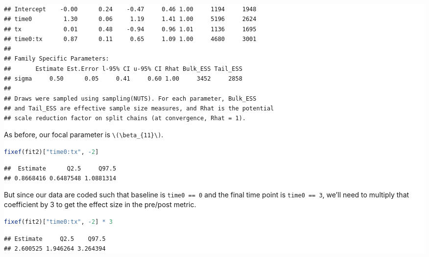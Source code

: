     ## Intercept    -0.00      0.24    -0.47     0.46 1.00     1194     1948
    ## time0         1.30      0.06     1.19     1.41 1.00     5196     2624
    ## tx            0.01      0.48    -0.94     0.96 1.01     1136     1695
    ## time0:tx      0.87      0.11     0.65     1.09 1.00     4680     3001
    ## 
    ## Family Specific Parameters: 
    ##       Estimate Est.Error l-95% CI u-95% CI Rhat Bulk_ESS Tail_ESS
    ## sigma     0.50      0.05     0.41     0.60 1.00     3452     2858
    ## 
    ## Draws were sampled using sampling(NUTS). For each parameter, Bulk_ESS
    ## and Tail_ESS are effective sample size measures, and Rhat is the potential
    ## scale reduction factor on split chains (at convergence, Rhat = 1).

As before, our focal parameter is `\(\beta_{11}\)`.

``` r
fixef(fit2)["time0:tx", -2]
```

    ##  Estimate      Q2.5     Q97.5 
    ## 0.8668416 0.6487548 1.0881314

But since our data are coded such that baseline is `time0 == 0` and the final time point is `time0 == 3`, we’ll need to multiply that coefficient by 3 to get the effect size in the pre/post metric.

``` r
fixef(fit2)["time0:tx", -2] * 3
```

    ## Estimate     Q2.5    Q97.5 
    ## 2.600525 1.946264 3.264394


[^1]: If you’re curious about our priors, fit the models on your computer and then execute `fit1$prior`. To learn more about **brms** default priors, spend some time with the [**brms** reference manual](https://CRAN.R-project.org/package=brms/brms.pdf) ([Bürkner, 2021](#ref-brms2021RM)).
[^2]: If you’re not into the whole Bayesian framework I’m using, you can just ignore the part about trace plots and chains. If you’re into it, execute `plot(fit1)`.
[^3]: Really. If you are interested in communicating your research results to others, do not mess with the `\(d_\text{GMA-change}\)`. It’s on a totally different metric from the conventional Cohen’s `\(d\)` and you’ll just end up confusing people.